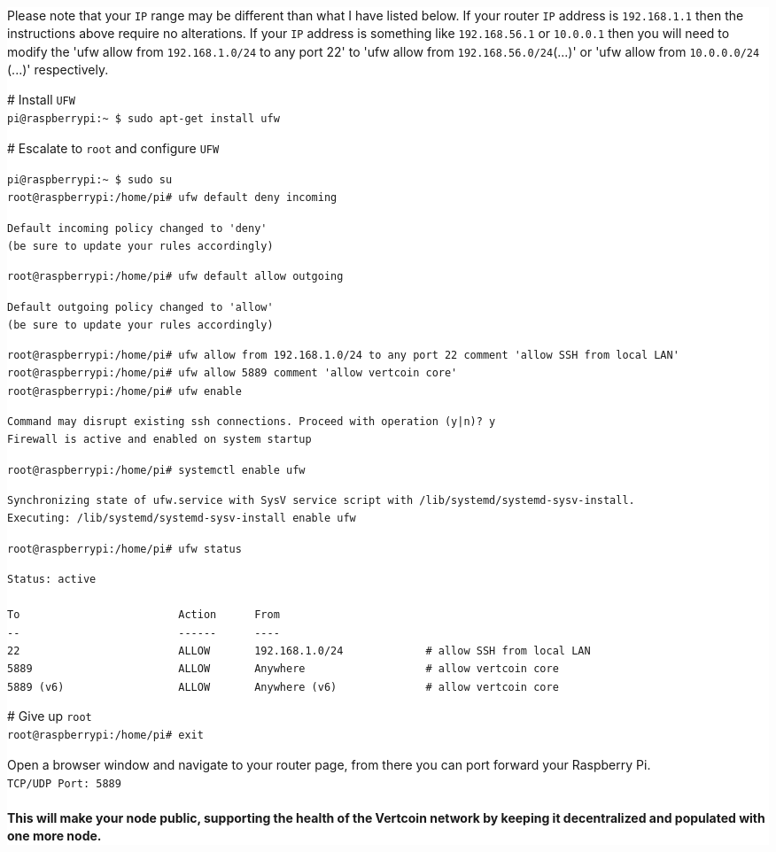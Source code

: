 Please note that your `IP` range may be different than what I have listed below. If your router `IP` address is `192.168.1.1` then the instructions above require no alterations. If your `IP` address is something like `192.168.56.1` or `10.0.0.1` then you will need to modify the 'ufw allow from `192.168.1.0/24` to any port 22' to 'ufw allow from `192.168.56.0/24`(...)' or 'ufw allow from `10.0.0.0/24`(...)' respectively. 

\# Install `UFW`  
`pi@raspberrypi:~ $ sudo apt-get install ufw`  

\# Escalate to `root` and configure `UFW`

`pi@raspberrypi:~ $ sudo su`  
`root@raspberrypi:/home/pi# ufw default deny incoming`  
```
Default incoming policy changed to 'deny'
(be sure to update your rules accordingly)
```
`root@raspberrypi:/home/pi# ufw default allow outgoing`  
```
Default outgoing policy changed to 'allow'
(be sure to update your rules accordingly)
```
`root@raspberrypi:/home/pi# ufw allow from 192.168.1.0/24 to any port 22 comment 'allow SSH from local LAN'`  
`root@raspberrypi:/home/pi# ufw allow 5889 comment 'allow vertcoin core'`  
`root@raspberrypi:/home/pi# ufw enable`  
```
Command may disrupt existing ssh connections. Proceed with operation (y|n)? y
Firewall is active and enabled on system startup
```  
`root@raspberrypi:/home/pi# systemctl enable ufw`  
```
Synchronizing state of ufw.service with SysV service script with /lib/systemd/systemd-sysv-install.
Executing: /lib/systemd/systemd-sysv-install enable ufw
```
`root@raspberrypi:/home/pi# ufw status`  
```
Status: active

To                         Action      From
--                         ------      ----
22                         ALLOW       192.168.1.0/24             # allow SSH from local LAN
5889                       ALLOW       Anywhere                   # allow vertcoin core
5889 (v6)                  ALLOW       Anywhere (v6)              # allow vertcoin core
```
\# Give up `root`  
`root@raspberrypi:/home/pi# exit`  

Open a browser window and navigate to your router page, from there you can port forward your Raspberry Pi.  
`TCP/UDP Port: 5889`  

#### This will make your node public, supporting the health of the Vertcoin network by keeping it decentralized and populated with one more node.
